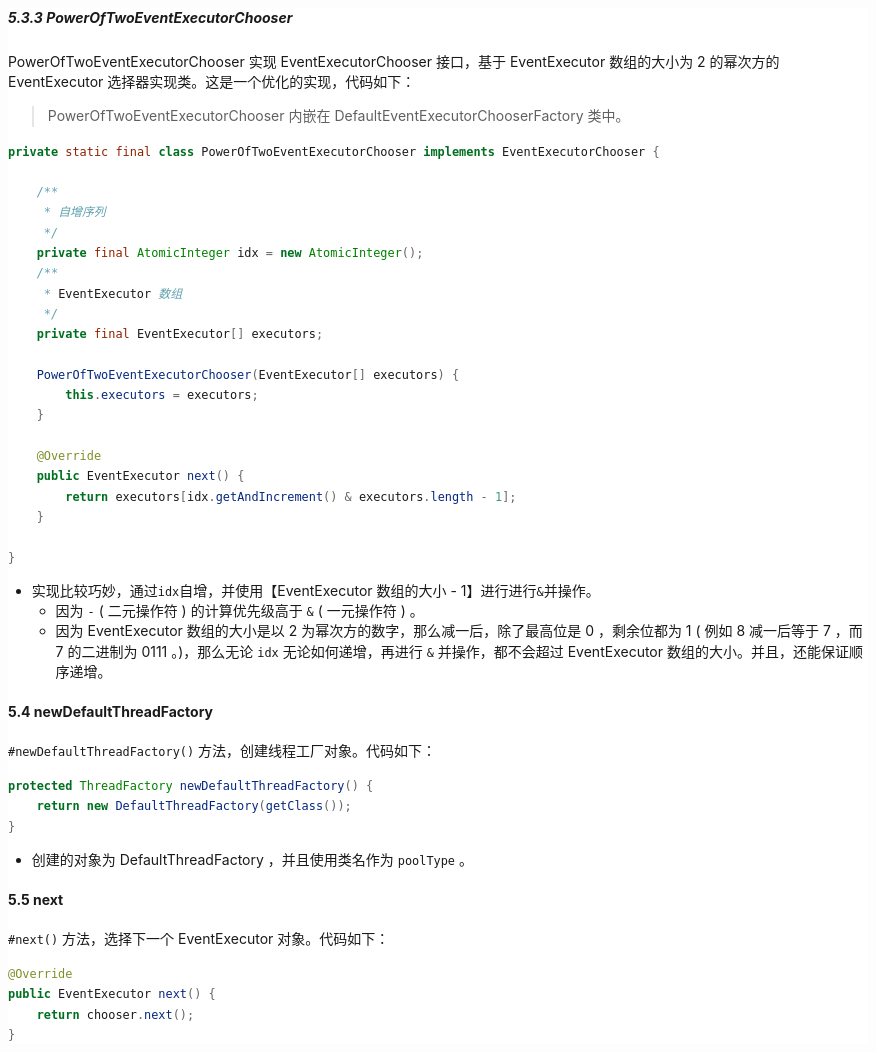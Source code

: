 ##### 5.3.3 PowerOfTwoEventExecutorChooser

PowerOfTwoEventExecutorChooser 实现 EventExecutorChooser 接口，基于 EventExecutor 数组的大小为 2 的幂次方的 EventExecutor 选择器实现类。这是一个优化的实现，代码如下：

> PowerOfTwoEventExecutorChooser 内嵌在 DefaultEventExecutorChooserFactory 类中。

```java
private static final class PowerOfTwoEventExecutorChooser implements EventExecutorChooser {

    /**
     * 自增序列
     */
    private final AtomicInteger idx = new AtomicInteger();
    /**
     * EventExecutor 数组
     */
    private final EventExecutor[] executors;

    PowerOfTwoEventExecutorChooser(EventExecutor[] executors) {
        this.executors = executors;
    }

    @Override
    public EventExecutor next() {
        return executors[idx.getAndIncrement() & executors.length - 1];
    }

}
```

- 实现比较巧妙，通过`idx`自增，并使用【EventExecutor 数组的大小 - 1】进行进行`&`并操作。
  - 因为 `-` ( 二元操作符 ) 的计算优先级高于 `&` ( 一元操作符 ) 。
  - 因为 EventExecutor 数组的大小是以 2 为幂次方的数字，那么减一后，除了最高位是 0 ，剩余位都为 1 ( 例如 8 减一后等于 7 ，而 7 的二进制为 0111 。)，那么无论 `idx` 无论如何递增，再进行 `&` 并操作，都不会超过 EventExecutor 数组的大小。并且，还能保证顺序递增。

#### 5.4 newDefaultThreadFactory

`#newDefaultThreadFactory()` 方法，创建线程工厂对象。代码如下：

```java
protected ThreadFactory newDefaultThreadFactory() {
    return new DefaultThreadFactory(getClass());
}
```

- 创建的对象为 DefaultThreadFactory ，并且使用类名作为 `poolType` 。

#### 5.5 next

`#next()` 方法，选择下一个 EventExecutor 对象。代码如下：

```java
@Override
public EventExecutor next() {
    return chooser.next();
}
```
